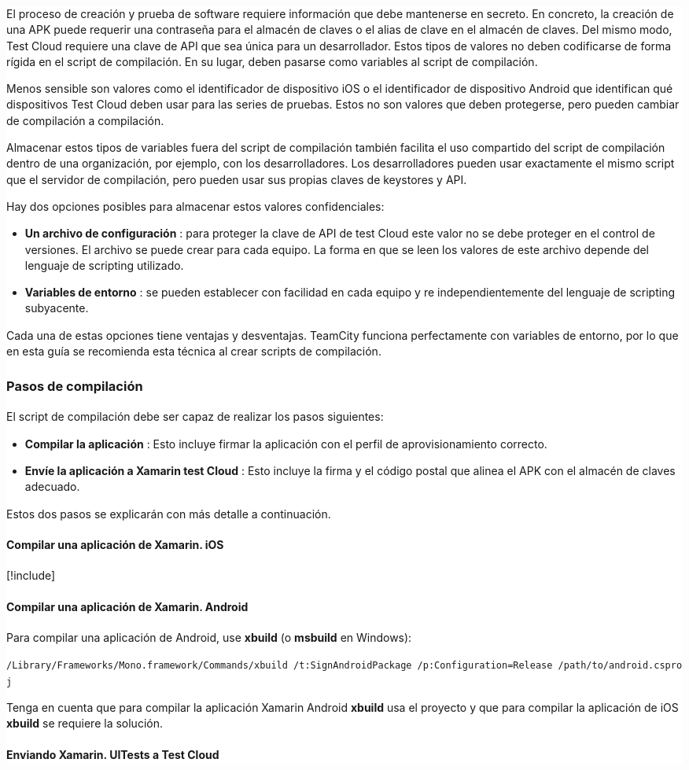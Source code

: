 El proceso de creación y prueba de software requiere información que debe mantenerse en secreto. En concreto, la creación de una APK puede requerir una contraseña para el almacén de claves o el alias de clave en el almacén de claves. Del mismo modo, Test Cloud requiere una clave de API que sea única para un desarrollador. Estos tipos de valores no deben codificarse de forma rígida en el script de compilación. En su lugar, deben pasarse como variables al script de compilación.

Menos sensible son valores como el identificador de dispositivo iOS o el identificador de dispositivo Android que identifican qué dispositivos Test Cloud deben usar para las series de pruebas. Estos no son valores que deben protegerse, pero pueden cambiar de compilación a compilación.

Almacenar estos tipos de variables fuera del script de compilación también facilita el uso compartido del script de compilación dentro de una organización, por ejemplo, con los desarrolladores. Los desarrolladores pueden usar exactamente el mismo script que el servidor de compilación, pero pueden usar sus propias claves de keystores y API.

Hay dos opciones posibles para almacenar estos valores confidenciales:

- **Un archivo de configuración** : para proteger la clave de API de test Cloud este valor no se debe proteger en el control de versiones. El archivo se puede crear para cada equipo. La forma en que se leen los valores de este archivo depende del lenguaje de scripting utilizado.

- **Variables de entorno** : se pueden establecer con facilidad en cada equipo y re independientemente del lenguaje de scripting subyacente.

Cada una de estas opciones tiene ventajas y desventajas. TeamCity funciona perfectamente con variables de entorno, por lo que en esta guía se recomienda esta técnica al crear scripts de compilación.

### <a name="build-steps"></a>Pasos de compilación

El script de compilación debe ser capaz de realizar los pasos siguientes:

- **Compilar la aplicación** : Esto incluye firmar la aplicación con el perfil de aprovisionamiento correcto.

- **Envíe la aplicación a Xamarin test Cloud** : Esto incluye la firma y el código postal que alinea el APK con el almacén de claves adecuado.

Estos dos pasos se explicarán con más detalle a continuación.

#### <a name="compiling-a-xamarinios-application"></a>Compilar una aplicación de Xamarin. iOS

[!include[](~/tools/ci/includes/commandline-compile-of-xamarin-ios-ipa.md)]

#### <a name="compiling-a-xamarinandroid-application"></a>Compilar una aplicación de Xamarin. Android

Para compilar una aplicación de Android, use **xbuild** (o **msbuild** en Windows):

```bash
/Library/Frameworks/Mono.framework/Commands/xbuild /t:SignAndroidPackage /p:Configuration=Release /path/to/android.csproj
```

Tenga en cuenta que para compilar la aplicación Xamarin Android **xbuild** usa el proyecto y que para compilar la aplicación de iOS **xbuild** se requiere la solución.

#### <a name="submitting-xamarinuitests-to-test-cloud"></a>Enviando Xamarin. UITests a Test Cloud
